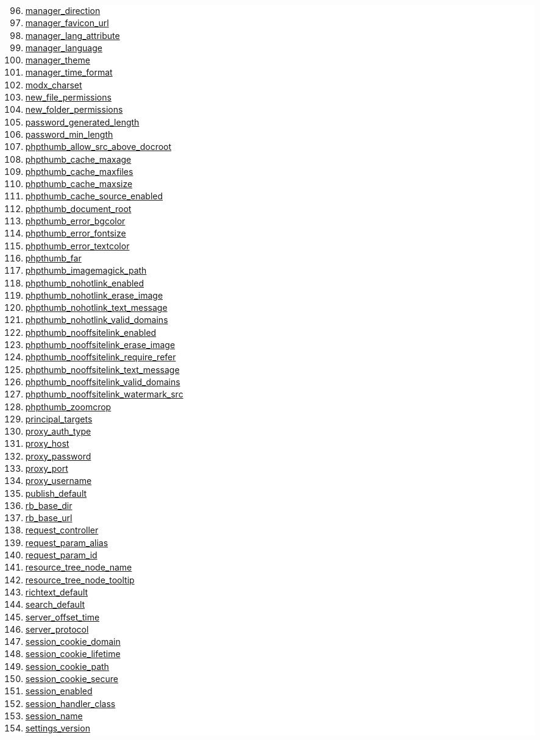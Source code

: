 96. [manager_direction](building-sites/settings/manager_direction)
97. [manager_favicon_url](building-sites/settings/manager_favicon_url)
98. [manager_lang_attribute](building-sites/settings/manager_lang_attribute)
99. [manager_language](building-sites/settings/manager_language)
100. [manager_theme](building-sites/settings/manager_theme)
101. [manager_time_format](building-sites/settings/manager_time_format)
102. [modx_charset](building-sites/settings/modx_charset)
103. [new_file_permissions](building-sites/settings/new_file_permissions)
104. [new_folder_permissions](building-sites/settings/new_folder_permissions)
105. [password_generated_length](building-sites/settings/password_generated_length)
106. [password_min_length](building-sites/settings/password_min_length)
107. [phpthumb_allow_src_above_docroot](building-sites/settings/phpthumb_allow_src_above_docroot)
108. [phpthumb_cache_maxage](building-sites/settings/phpthumb_cache_maxage)
109. [phpthumb_cache_maxfiles](building-sites/settings/phpthumb_cache_maxfiles)
110. [phpthumb_cache_maxsize](building-sites/settings/phpthumb_cache_maxsize)
111. [phpthumb_cache_source_enabled](building-sites/settings/phpthumb_cache_source_enabled)
112. [phpthumb_document_root](building-sites/settings/phpthumb_document_root)
113. [phpthumb_error_bgcolor](building-sites/settings/phpthumb_error_bgcolor)
114. [phpthumb_error_fontsize](building-sites/settings/phpthumb_error_fontsize)
115. [phpthumb_error_textcolor](building-sites/settings/phpthumb_error_textcolor)
116. [phpthumb_far](building-sites/settings/phpthumb_far)
117. [phpthumb_imagemagick_path](building-sites/settings/phpthumb_imagemagick_path)
118. [phpthumb_nohotlink_enabled](building-sites/settings/phpthumb_nohotlink_enabled)
119. [phpthumb_nohotlink_erase_image](building-sites/settings/phpthumb_nohotlink_erase_image)
120. [phpthumb_nohotlink_text_message](building-sites/settings/phpthumb_nohotlink_text_message)
121. [phpthumb_nohotlink_valid_domains](building-sites/settings/phpthumb_nohotlink_valid_domains)
122. [phpthumb_nooffsitelink_enabled](building-sites/settings/phpthumb_nooffsitelink_enabled)
123. [phpthumb_nooffsitelink_erase_image](building-sites/settings/phpthumb_nooffsitelink_erase_image)
124. [phpthumb_nooffsitelink_require_refer](building-sites/settings/phpthumb_nooffsitelink_require_refer)
125. [phpthumb_nooffsitelink_text_message](building-sites/settings/phpthumb_nooffsitelink_text_message)
126. [phpthumb_nooffsitelink_valid_domains](building-sites/settings/phpthumb_nooffsitelink_valid_domains)
127. [phpthumb_nooffsitelink_watermark_src](building-sites/settings/phpthumb_nooffsitelink_watermark_src)
128. [phpthumb_zoomcrop](building-sites/settings/phpthumb_zoomcrop)
129. [principal_targets](building-sites/settings/principal_targets)
130. [proxy_auth_type](building-sites/settings/proxy_auth_type)
131. [proxy_host](building-sites/settings/proxy_host)
132. [proxy_password](building-sites/settings/proxy_password)
133. [proxy_port](building-sites/settings/proxy_port)
134. [proxy_username](building-sites/settings/proxy_username)
135. [publish_default](building-sites/settings/publish_default)
136. [rb_base_dir](building-sites/settings/rb_base_dir)
137. [rb_base_url](building-sites/settings/rb_base_url)
138. [request_controller](building-sites/settings/request_controller)
139. [request_param_alias](building-sites/settings/request_param_alias)
140. [request_param_id](building-sites/settings/request_param_id)
141. [resource_tree_node_name](building-sites/settings/resource_tree_node_name)
142. [resource_tree_node_tooltip](building-sites/settings/resource_tree_node_tooltip)
143. [richtext_default](building-sites/settings/richtext_default)
144. [search_default](building-sites/settings/search_default)
145. [server_offset_time](building-sites/settings/server_offset_time)
146. [server_protocol](building-sites/settings/server_protocol)
147. [session_cookie_domain](building-sites/settings/session_cookie_domain)
148. [session_cookie_lifetime](building-sites/settings/session_cookie_lifetime)
149. [session_cookie_path](building-sites/settings/session_cookie_path)
150. [session_cookie_secure](building-sites/settings/session_cookie_secure)
151. [session_enabled](building-sites/settings/session_enabled)
152. [session_handler_class](building-sites/settings/session_handler_class)
153. [session_name](building-sites/settings/session_name)
154. [settings_version](building-sites/settings/settings_version)